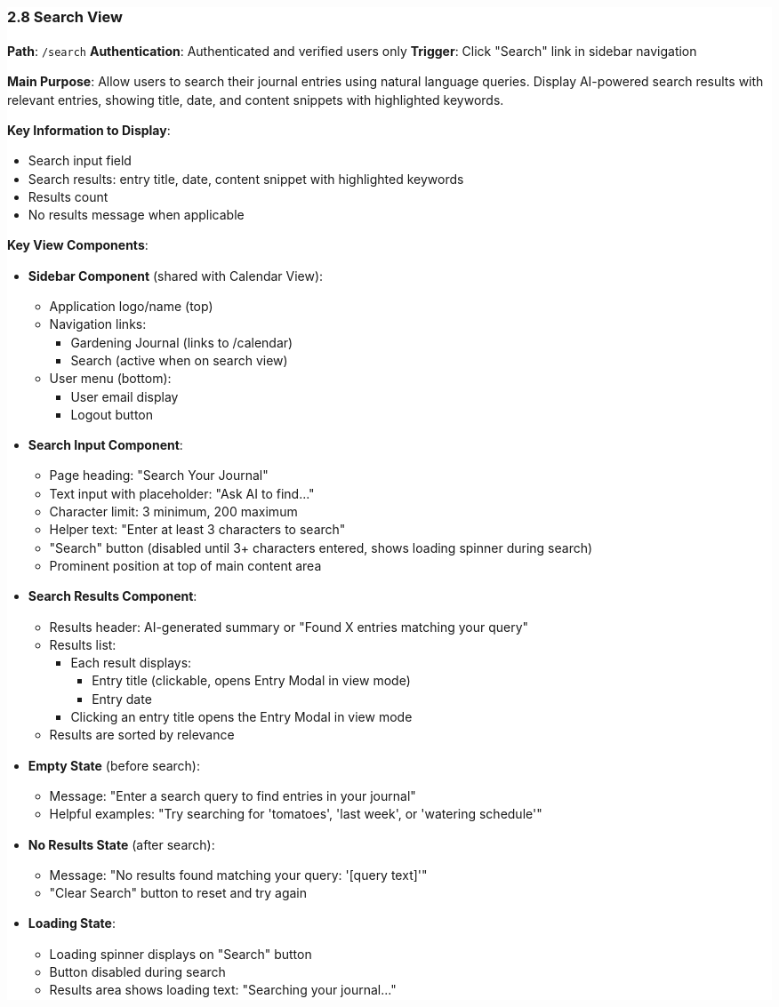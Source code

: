 
### 2.8 Search View

**Path**: `/search`
**Authentication**: Authenticated and verified users only
**Trigger**: Click "Search" link in sidebar navigation

**Main Purpose**:
Allow users to search their journal entries using natural language queries.
Display AI-powered search results with relevant entries, showing title, date, and content snippets with highlighted keywords.

**Key Information to Display**:
- Search input field
- Search results: entry title, date, content snippet with highlighted keywords
- Results count
- No results message when applicable

**Key View Components**:

- **Sidebar Component** (shared with Calendar View):
  - Application logo/name (top)
  - Navigation links:
    - Gardening Journal (links to /calendar)
    - Search (active when on search view)
  - User menu (bottom):
    - User email display
    - Logout button

- **Search Input Component**:
  - Page heading: "Search Your Journal"
  - Text input with placeholder: "Ask AI to find..."
  - Character limit: 3 minimum, 200 maximum
  - Helper text: "Enter at least 3 characters to search"
  - "Search" button (disabled until 3+ characters entered, shows loading spinner during search)
  - Prominent position at top of main content area

- **Search Results Component**:
  - Results header: AI-generated summary or "Found X entries matching your query"
  - Results list:
    - Each result displays:
      - Entry title (clickable, opens Entry Modal in view mode)
      - Entry date
    - Clicking an entry title opens the Entry Modal in view mode
  - Results are sorted by relevance

- **Empty State** (before search):
  - Message: "Enter a search query to find entries in your journal"
  - Helpful examples: "Try searching for 'tomatoes', 'last week', or 'watering schedule'"

- **No Results State** (after search):
  - Message: "No results found matching your query: '[query text]'"
  - "Clear Search" button to reset and try again

- **Loading State**:
  - Loading spinner displays on "Search" button
  - Button disabled during search
  - Results area shows loading text: "Searching your journal..."
